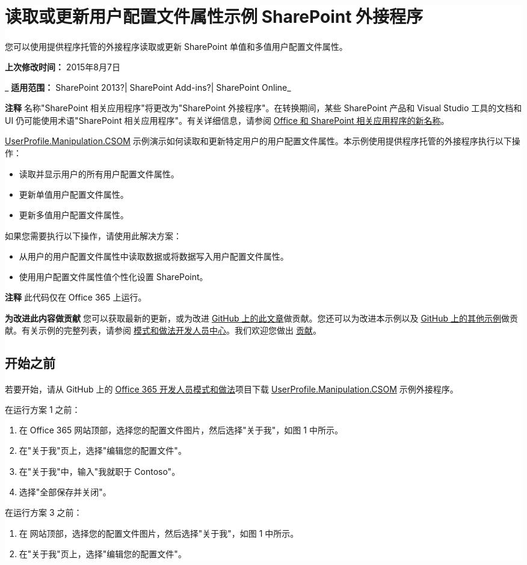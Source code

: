 ﻿
# 读取或更新用户配置文件属性示例 SharePoint 外接程序
您可以使用提供程序托管的外接程序读取或更新 SharePoint 单值和多值用户配置文件属性。

 **上次修改时间：** 2015年8月7日

 _ **适用范围：** SharePoint 2013?| SharePoint Add-ins?| SharePoint Online_

 **注释**  名称"SharePoint 相关应用程序"将更改为"SharePoint 外接程序"。在转换期间，某些 SharePoint 产品和 Visual Studio 工具的文档和 UI 仍可能使用术语"SharePoint 相关应用程序"。有关详细信息，请参阅 [Office 和 SharePoint 相关应用程序的新名称](05b07b04-6c8b-4b7e-bd86-e32c589dfead.md#bk_newname)。

[UserProfile.Manipulation.CSOM](https://github.com/OfficeDev/PnP/tree/dev/Samples/UserProfile.Manipulation.CSOM) 示例演示如何读取和更新特定用户的用户配置文件属性。本示例使用提供程序托管的外接程序执行以下操作：

- 读取并显示用户的所有用户配置文件属性。
    
- 更新单值用户配置文件属性。
    
- 更新多值用户配置文件属性。
    
如果您需要执行以下操作，请使用此解决方案：

- 从用户的用户配置文件属性中读取数据或将数据写入用户配置文件属性。 
    
- 使用用户配置文件属性值个性化设置 SharePoint。
    

 **注释**  此代码仅在 Office 365 上运行。 

 **为改进此内容做贡献**
您可以获取最新的更新，或为改进 [GitHub 上的此文章](https://github.com/OfficeDev/PnP-Guidance/blob/master/articles/Read-or-update-user-profile-properties-sample-app-for-SharePoint.md)做贡献。您还可以为改进本示例以及 [GitHub 上的其他示例](https://github.com/OfficeDev/PnP)做贡献。有关示例的完整列表，请参阅 [模式和做法开发人员中心](http://dev.office.com/patterns-and-practices)。我们欢迎您做出 [贡献](https://github.com/OfficeDev/PnP/wiki/contributing-to-Office-365-developer-patterns-and-practices)。 

## 开始之前

若要开始，请从 GitHub 上的 [Office 365 开发人员模式和做法](https://github.com/OfficeDev/PnP/tree/dev)项目下载 [UserProfile.Manipulation.CSOM](https://github.com/OfficeDev/PnP/tree/dev/Samples/UserProfile.Manipulation.CSOM) 示例外接程序。

在运行方案 1 之前：


1. 在 Office 365 网站顶部，选择您的配置文件图片，然后选择"关于我"，如图 1 中所示。 
    
2. 在"关于我"页上，选择"编辑您的配置文件"。
    
3. 在"关于我"中，输入"我就职于 Contoso"。
    
4. 选择"全部保存并关闭"。 
    
在运行方案 3 之前：


1. 在 网站顶部，选择您的配置文件图片，然后选择"关于我"，如图 1 中所示。 
    
2. 在"关于我"页上，选择"编辑您的配置文件"。
    